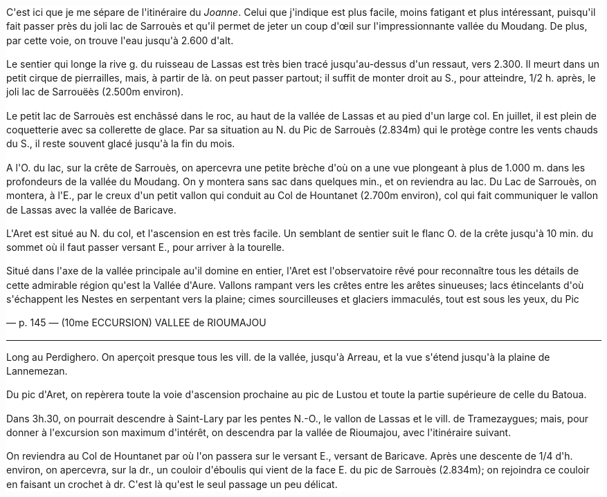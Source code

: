 C'est ici que je me sépare de l'itinéraire du _Joanne_. Celui que
j'indique est plus facile, moins fatigant et plus intéressant, puisqu'il 
fait passer près du joli lac de Sarrouès et qu'il permet de
jeter un coup d'œil sur l'impressionnante vallée du Moudang. De
plus, par cette voie, on trouve l'eau jusqu'à 2.600 d'alt.

Le sentier qui longe la rive g. du ruisseau de Lassas est très
bien tracé jusqu'au-dessus d'un ressaut, vers 2.300. Il meurt dans
un petit cirque de pierrailles, mais, à partir de là. on peut passer
partout; il suffit de monter droit au S., pour atteindre, 1/2 h.
après, le joli lac de Sarrouëès (2.500m environ).

Le petit lac de Sarrouès est enchâssé dans le roc, au haut de
la vallée de Lassas et au pied d'un large col. En juillet, il est plein
de coquetterie avec sa collerette de glace. Par sa situation au N.
du Pic de Sarrouès (2.834m) qui le protège contre les vents chauds
du S., il reste souvent glacé jusqu'à la fin du mois.

A l'O. du lac, sur la crête de Sarrouès, on apercevra une petite
brèche d'où on a une vue plongeant à plus de 1.000 m. dans les
profondeurs de la vallée du Moudang. On y montera sans sac
dans quelques min., et on reviendra au lac. Du Lac de Sarrouès,
on montera, à l'E., par le creux d'un petit vallon qui conduit au
Col de Hountanet (2.700m environ), col qui fait communiquer le
vallon de Lassas avec la vallée de Baricave.

L'Aret est situé au N. du col, et l'ascension en est très facile.
Un semblant de sentier suit le flanc O. de la crête jusqu'à 10 min.
du sommet où il faut passer versant E., pour arriver à la tourelle.

Situé dans l'axe de la vallée principale au'il domine en entier,
l'Aret est l'observatoire rêvé pour reconnaître tous les détails de
cette admirable région qu'est la Vallée d'Aure. Vallons rampant
vers les crêtes entre les arêtes sinueuses; lacs étincelants d'où
s'échappent les Nestes en serpentant vers la plaine; cimes sourcilleuses 
et glaciers immaculés, tout est sous les yeux, du Pic

<div class="page"></div>

— p. 145 — (10me ECCURSION) VALLEE de RIOUMAJOU 

****

Long au Perdighero. On aperçoit presque tous les vill. de la vallée, 
jusqu'à Arreau, et la vue s'étend jusqu'à la plaine de Lannemezan.

Du pic d'Aret, on repèrera toute la voie d'ascension prochaine
au pic de Lustou et toute la partie supérieure de celle du Batoua.

Dans 3h.30, on pourrait descendre à Saint-Lary par les pentes 
N.-O., le vallon de Lassas et le vill. de Tramezaygues; mais,
pour donner à l'excursion son maximum d'intérêt, on descendra
par la vallée de Rioumajou, avec l'itinéraire suivant.

On reviendra au Col de Hountanet par où l'on passera sur le
versant E., versant de Baricave. Après une descente de 1/4 d'h.
environ, on apercevra, sur la dr., un couloir d'éboulis qui vient
de la face E. du pic de Sarrouès (2.834m); on rejoindra ce couloir
en faisant un crochet à dr. C'est là qu'est le seul passage un peu
délicat.
